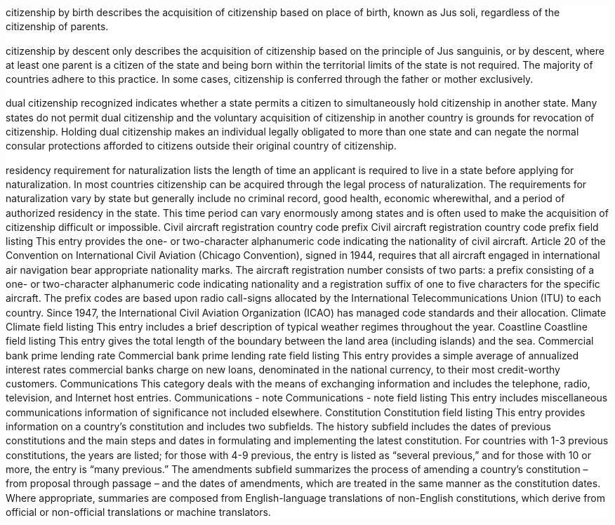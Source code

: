 citizenship by birth describes the acquisition of citizenship based on place of birth, known as Jus soli, regardless of the citizenship of parents.

citizenship by descent only describes the acquisition of citizenship based on the principle of Jus sanguinis, or by descent, where at least one parent is a citizen of the state and being born within the territorial limits of the state is not required. The majority of countries adhere to this practice. In some cases, citizenship is conferred through the father or mother exclusively.

dual citizenship recognized indicates whether a state permits a citizen to simultaneously hold citizenship in another state. Many states do not permit dual citizenship and the voluntary acquisition of citizenship in another country is grounds for revocation of citizenship. Holding dual citizenship makes an individual legally obligated to more than one state and can negate the normal consular protections afforded to citizens outside their original country of citizenship.

residency requirement for naturalization lists the length of time an applicant is required to live in a state before applying for naturalization. In most countries citizenship can be acquired through the legal process of naturalization. The requirements for naturalization vary by state but generally include no criminal record, good health, economic wherewithal, and a period of authorized residency in the state. This time period can vary enormously among states and is often used to make the acquisition of citizenship difficult or impossible.
Civil aircraft registration country code prefix Civil aircraft registration country code prefix field listing
This entry provides the one- or two-character alphanumeric code indicating the nationality of civil aircraft. Article 20 of the Convention on International Civil Aviation (Chicago Convention), signed in 1944, requires that all aircraft engaged in international air navigation bear appropriate nationality marks. The aircraft registration number consists of two parts: a prefix consisting of a one- or two-character alphanumeric code indicating nationality and a registration suffix of one to five characters for the specific aircraft. The prefix codes are based upon radio call-signs allocated by the International Telecommunications Union (ITU) to each country. Since 1947, the International Civil Aviation Organization (ICAO) has managed code standards and their allocation.
Climate Climate field listing
This entry includes a brief description of typical weather regimes throughout the year.
Coastline Coastline field listing
This entry gives the total length of the boundary between the land area (including islands) and the sea.
Commercial bank prime lending rate Commercial bank prime lending rate field listing
This entry provides a simple average of annualized interest rates commercial banks charge on new loans, denominated in the national currency, to their most credit-worthy customers.
Communications
This category deals with the means of exchanging information and includes the telephone, radio, television, and Internet host entries.
Communications - note Communications - note field listing
This entry includes miscellaneous communications information of significance not included elsewhere.
Constitution Constitution field listing
This entry provides information on a country’s constitution and includes two subfields. The history subfield includes the dates of previous constitutions and the main steps and dates in formulating and implementing the latest constitution. For countries with 1-3 previous constitutions, the years are listed; for those with 4-9 previous, the entry is listed as “several previous,” and for those with 10 or more, the entry is “many previous.” The amendments subfield summarizes the process of amending a country’s constitution – from proposal through passage – and the dates of amendments, which are treated in the same manner as the constitution dates. Where appropriate, summaries are composed from English-language translations of non-English constitutions, which derive from official or non-official translations or machine translators.
